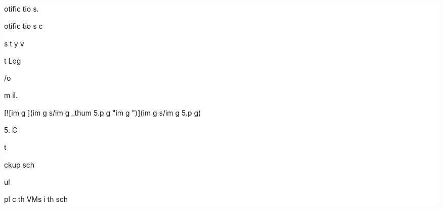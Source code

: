 otific
tio
s.


otific
tio
s c

 

 s
t 
y 
v

t Log 


/o
 
m
il. 

[![im
g
](im
g
s/im
g
_thum
5.p
g "im
g
")](im
g
s/im
g
5.p
g)

5\. C


t
 
 

ckup sch

ul
 


 pl
c
 th
 VMs i
 th
 sch
